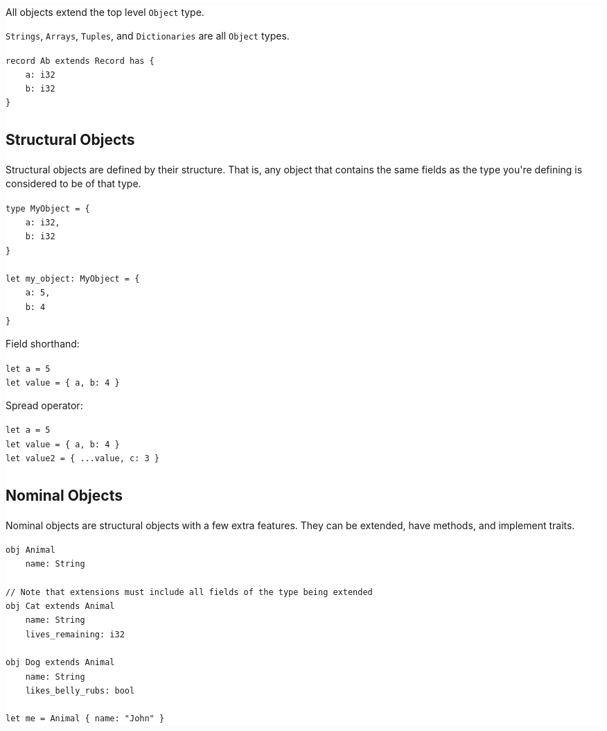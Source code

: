 All objects extend the top level `Object` type.

`Strings`, `Arrays`, `Tuples`, and `Dictionaries` are all `Object` types.

```
record Ab extends Record has {
	a: i32
	b: i32
}
```


## Structural Objects

Structural objects are defined by their structure. That is, any object that contains the same fields as the type you're defining is considered to be of that type.

```
type MyObject = {
	a: i32,
	b: i32
}

let my_object: MyObject = {
	a: 5,
	b: 4
}
```

Field shorthand:

```
let a = 5
let value = { a, b: 4 }
```

Spread operator:

```
let a = 5
let value = { a, b: 4 }
let value2 = { ...value, c: 3 }
```

## Nominal Objects

Nominal objects are structural objects with a few extra features. They can be extended, have methods, and implement traits.

```
obj Animal
	name: String

// Note that extensions must include all fields of the type being extended
obj Cat extends Animal
	name: String
	lives_remaining: i32

obj Dog extends Animal
	name: String
	likes_belly_rubs: bool

let me = Animal { name: "John" }
```
